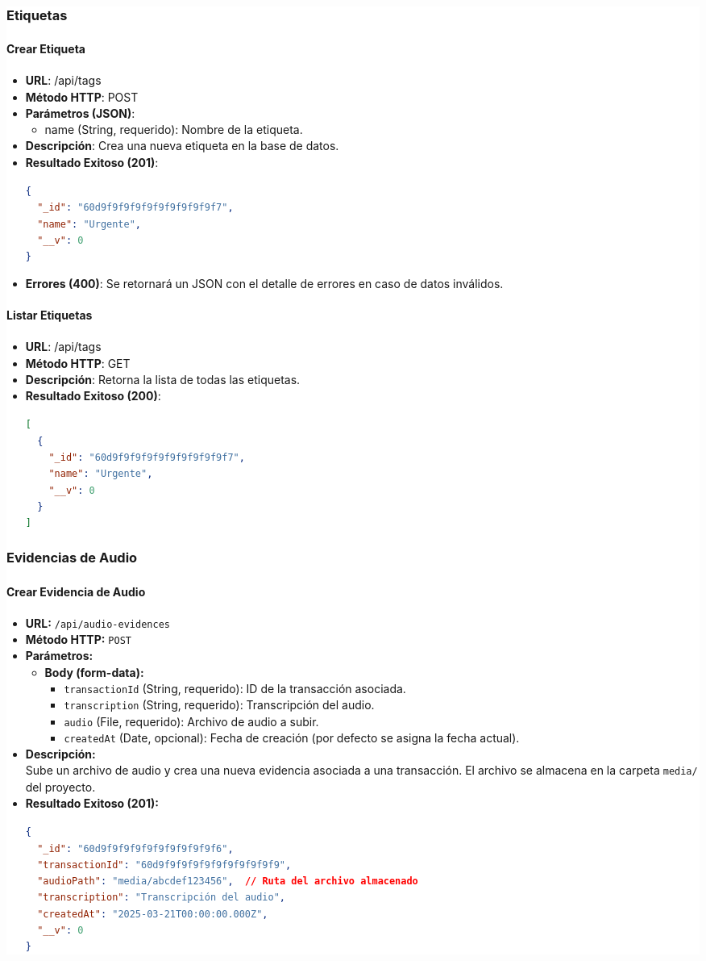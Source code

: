 ### Etiquetas

#### Crear Etiqueta
- **URL**: /api/tags
- **Método HTTP**: POST
- **Parámetros (JSON)**:
  - name (String, requerido): Nombre de la etiqueta.
- **Descripción**: Crea una nueva etiqueta en la base de datos.
- **Resultado Exitoso (201)**:
  ```json
  {
    "_id": "60d9f9f9f9f9f9f9f9f9f9f7",
    "name": "Urgente",
    "__v": 0
  }
  ```
- **Errores (400)**: Se retornará un JSON con el detalle de errores en caso de datos inválidos.

#### Listar Etiquetas
- **URL**: /api/tags
- **Método HTTP**: GET
- **Descripción**: Retorna la lista de todas las etiquetas.
- **Resultado Exitoso (200)**:
  ```json
  [
    {
      "_id": "60d9f9f9f9f9f9f9f9f9f9f7",
      "name": "Urgente",
      "__v": 0
    }
  ]
  ```

### Evidencias de Audio

#### Crear Evidencia de Audio

- **URL:** `/api/audio-evidences`
- **Método HTTP:** `POST`
- **Parámetros:**
  - **Body (form-data):**
    - `transactionId` (String, requerido): ID de la transacción asociada.
    - `transcription` (String, requerido): Transcripción del audio.
    - `audio` (File, requerido): Archivo de audio a subir.
    - `createdAt` (Date, opcional): Fecha de creación (por defecto se asigna la fecha actual).
- **Descripción:**  
  Sube un archivo de audio y crea una nueva evidencia asociada a una transacción. El archivo se almacena en la carpeta `media/` del proyecto.
- **Resultado Exitoso (201):**
  ```json
  {
    "_id": "60d9f9f9f9f9f9f9f9f9f9f6",
    "transactionId": "60d9f9f9f9f9f9f9f9f9f9f9",
    "audioPath": "media/abcdef123456",  // Ruta del archivo almacenado
    "transcription": "Transcripción del audio",
    "createdAt": "2025-03-21T00:00:00.000Z",
    "__v": 0
  }
   ```
